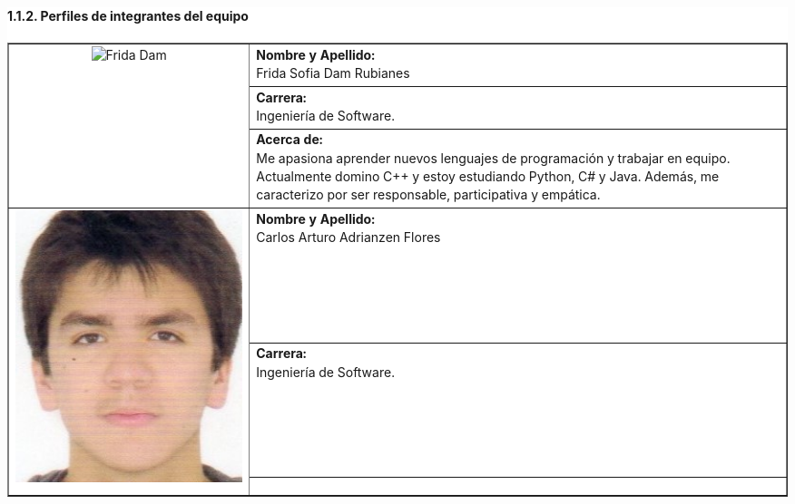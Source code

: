 #### 1.1.2. Perfiles de integrantes del equipo
<table border="1" width="70%" style="text-align:center;">
    <tr align="center">
        <td rowspan="3">
            <img src="https://github.com/Aplicaciones-Web-WX53-Group2-ArtCollab/Report/blob/develop/assets/fotos%20de%20perfil%20equipo/FridaDam-Profile.jpg?raw=true" alt="Frida Dam"  style="margin-bottom: 5px;" width="600"/>
        </td>
        <td align="left">
            <b>Nombre y Apellido:</b>
            <br>            
            Frida Sofia Dam Rubianes 
        </td>
    </tr>
    <tr>
        <td align="left">
            <b>Carrera:</b>
            <br>
            Ingeniería de Software.
        </td>
    </tr>
    <tr>
        <td align="left">
            <b>Acerca de:</b>
            <br>
            Me apasiona aprender nuevos lenguajes de programación y trabajar en equipo. Actualmente domino C++ y estoy estudiando Python, C# y Java. Además, me caracterizo por ser responsable, participativa y empática.
        </td>
    </tr>
    <tr align="center">
        <td rowspan="3">
            <img src="Images/team/Arturo.jpg" alt="Carlos Arturo" style="margin-bottom: 5px;" width="600"/>
        </td>
        <td align="left">
            <b>Nombre y Apellido:</b>
            <br>            
            Carlos Arturo Adrianzen Flores
        </td>
    </tr>
    <tr>
        <td align="left">
            <b>Carrera:</b>
            <br>
            Ingeniería de Software.
        </td>
    </tr>
    <tr>
        <td align="left">